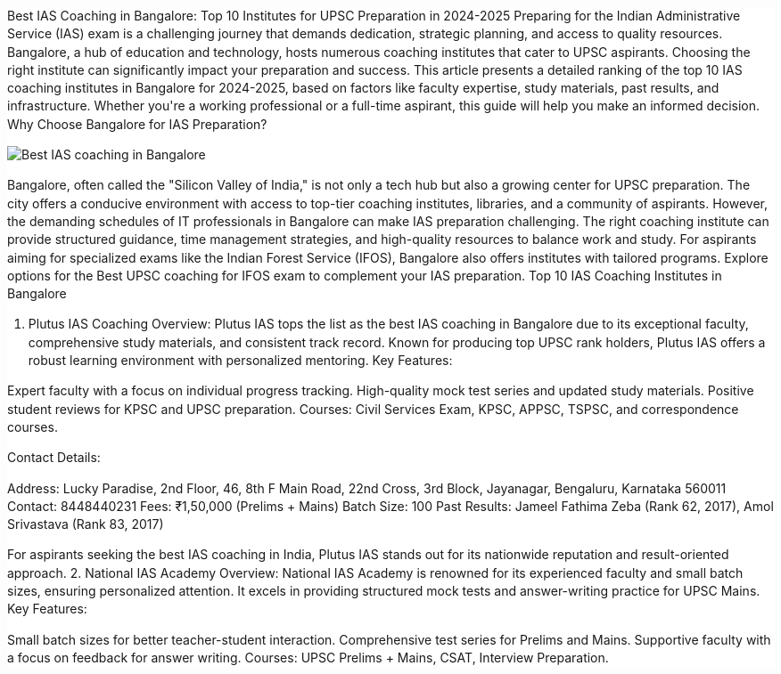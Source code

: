 Best IAS Coaching in Bangalore: Top 10 Institutes for UPSC Preparation in 2024-2025
Preparing for the Indian Administrative Service (IAS) exam is a challenging journey that demands dedication, strategic planning, and access to quality resources. Bangalore, a hub of education and technology, hosts numerous coaching institutes that cater to UPSC aspirants. Choosing the right institute can significantly impact your preparation and success. This article presents a detailed ranking of the top 10 IAS coaching institutes in Bangalore for 2024-2025, based on factors like faculty expertise, study materials, past results, and infrastructure. Whether you're a working professional or a full-time aspirant, this guide will help you make an informed decision.
Why Choose Bangalore for IAS Preparation?


<img width="1280" height="720" alt="Best IAS coaching in Bangalore" src="https://github.com/user-attachments/assets/9c3a4ecc-4e36-4091-ab77-c288306cbe45" />

Bangalore, often called the "Silicon Valley of India," is not only a tech hub but also a growing center for UPSC preparation. The city offers a conducive environment with access to top-tier coaching institutes, libraries, and a community of aspirants. However, the demanding schedules of IT professionals in Bangalore can make IAS preparation challenging. The right coaching institute can provide structured guidance, time management strategies, and high-quality resources to balance work and study.
For aspirants aiming for specialized exams like the Indian Forest Service (IFOS), Bangalore also offers institutes with tailored programs. Explore options for the Best UPSC coaching for IFOS exam to complement your IAS preparation.
Top 10 IAS Coaching Institutes in Bangalore
1. Plutus IAS Coaching
Overview: Plutus IAS tops the list as the best IAS coaching in Bangalore due to its exceptional faculty, comprehensive study materials, and consistent track record. Known for producing top UPSC rank holders, Plutus IAS offers a robust learning environment with personalized mentoring.
Key Features:

Expert faculty with a focus on individual progress tracking.
High-quality mock test series and updated study materials.
Positive student reviews for KPSC and UPSC preparation.
Courses: Civil Services Exam, KPSC, APPSC, TSPSC, and correspondence courses.

Contact Details:

Address: Lucky Paradise, 2nd Floor, 46, 8th F Main Road, 22nd Cross, 3rd Block, Jayanagar, Bengaluru, Karnataka 560011
Contact: 8448440231
Fees: ₹1,50,000 (Prelims + Mains)
Batch Size: 100
Past Results: Jameel Fathima Zeba (Rank 62, 2017), Amol Srivastava (Rank 83, 2017)

For aspirants seeking the best IAS coaching in India, Plutus IAS stands out for its nationwide reputation and result-oriented approach.
2. National IAS Academy
Overview: National IAS Academy is renowned for its experienced faculty and small batch sizes, ensuring personalized attention. It excels in providing structured mock tests and answer-writing practice for UPSC Mains.
Key Features:

Small batch sizes for better teacher-student interaction.
Comprehensive test series for Prelims and Mains.
Supportive faculty with a focus on feedback for answer writing.
Courses: UPSC Prelims + Mains, CSAT, Interview Preparation.
